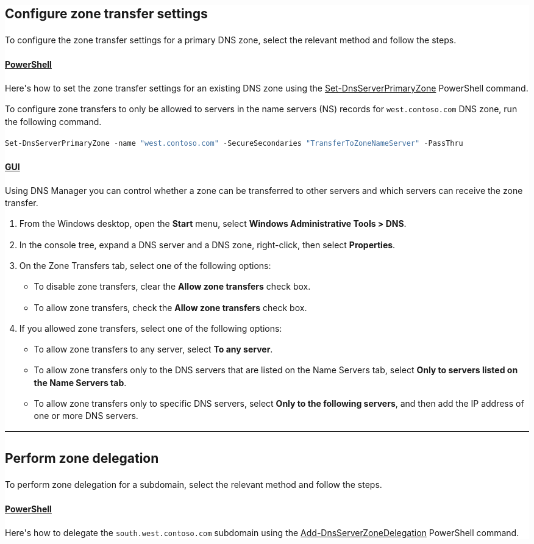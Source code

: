 ## Configure zone transfer settings

To configure the zone transfer settings for a primary DNS zone, select the relevant method and
follow the steps.

#### [PowerShell](#tab/powershell)

Here's how to set the zone transfer settings for an existing DNS zone using the
[Set-DnsServerPrimaryZone](/powershell/module/dnsserver/add-dnsserverprimaryzone) PowerShell
command.

To configure zone transfers to only be allowed to servers in the name servers (NS) records for
`west.contoso.com` DNS zone, run the following command.

```powershell
Set-DnsServerPrimaryZone -name "west.contoso.com" -SecureSecondaries "TransferToZoneNameServer" -PassThru
```

#### [GUI](#tab/gui)

Using DNS Manager you can control whether a zone can be transferred to other servers and which
servers can receive the zone transfer.

1. From the Windows desktop, open the **Start** menu, select **Windows Administrative Tools > DNS**.

1. In the console tree, expand a DNS server and a DNS zone, right-click, then select **Properties**.

1. On the Zone Transfers tab, select one of the following options:

   - To disable zone transfers, clear the **Allow zone transfers** check box.

   - To allow zone transfers, check the **Allow zone transfers** check box.

1. If you allowed zone transfers, select one of the following options:

   - To allow zone transfers to any server, select **To any server**.

   - To allow zone transfers only to the DNS servers that are listed on the Name Servers tab, select
      **Only to servers listed on the Name Servers tab**.

   - To allow zone transfers only to specific DNS servers, select **Only to the following
      servers**, and then add the IP address of one or more DNS servers.

---

## Perform zone delegation

To perform zone delegation for a subdomain, select the relevant method and follow the steps.

#### [PowerShell](#tab/powershell)

Here's how to delegate the `south.west.contoso.com` subdomain using the
[Add-DnsServerZoneDelegation](/powershell/module/dnsserver/add-dnsserverzonedelegation) PowerShell
command.
